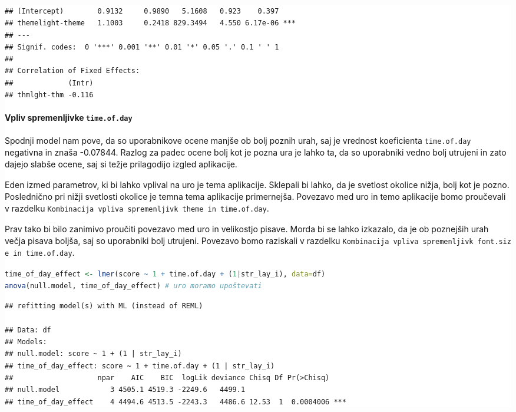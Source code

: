     ## (Intercept)        0.9132     0.9890   5.1608   0.923    0.397    
    ## themelight-theme   1.1003     0.2418 829.3494   4.550 6.17e-06 ***
    ## ---
    ## Signif. codes:  0 '***' 0.001 '**' 0.01 '*' 0.05 '.' 0.1 ' ' 1
    ## 
    ## Correlation of Fixed Effects:
    ##             (Intr)
    ## thmlght-thm -0.116

#### Vpliv spremenljivke `time.of.day`

Spodnji model nam pove, da so uporabnikove ocene manjše ob bolj poznih
urah, saj je vrednost koeficienta `time.of.day` negativna in znaša
-0.07844. Razlog za padec ocene bolj kot je pozna ura je lahko ta, da so
uporabniki vedno bolj utrujeni in zato dajejo slabše ocene, saj si težje
prilagodijo izgled aplikacije.

Eden izmed parametrov, ki bi lahko vplival na uro je tema aplikacije.
Sklepali bi lahko, da je svetlost okolice nižja, bolj kot je pozno.
Poslednično pri nižji svetlosti okolice je temna tema aplikacije
primernejša. Povezavo med uro in temo aplikacije bomo proučevali v
razdelku `Kombinacija vpliva spremenljivk theme in time.of.day`.

Prav tako bi bilo zanimivo proučiti povezavo med uro in velikostjo
pisave. Morda bi se lahko izkazalo, da je ob poznejših urah večja pisava
boljša, saj so uporabniki bolj utrujeni. Povezavo bomo raziskali v
razdelku `Kombinacija vpliva spremenljivk font.size in
time.of.day`.

``` r
time_of_day_effect <- lmer(score ~ 1 + time.of.day + (1|str_lay_i), data=df)
anova(null.model, time_of_day_effect) # uro moramo upoštevati
```

    ## refitting model(s) with ML (instead of REML)

    ## Data: df
    ## Models:
    ## null.model: score ~ 1 + (1 | str_lay_i)
    ## time_of_day_effect: score ~ 1 + time.of.day + (1 | str_lay_i)
    ##                    npar    AIC    BIC  logLik deviance Chisq Df Pr(>Chisq)    
    ## null.model            3 4505.1 4519.3 -2249.6   4499.1                        
    ## time_of_day_effect    4 4494.6 4513.5 -2243.3   4486.6 12.53  1  0.0004006 ***